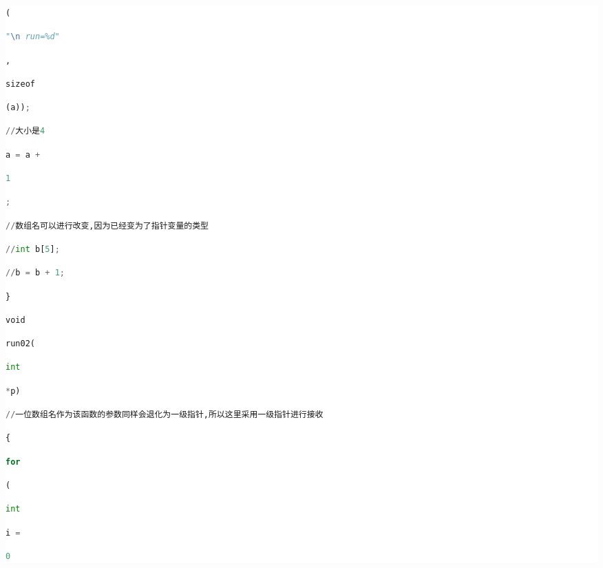 ```python
(
```
```python
"\n run=%d"
```
```python
,
```
```python
sizeof
```
```python
(a));
```
```python
//大小是4
```
```python
a = a +
```
```python
1
```
```python
;
```
```python
//数组名可以进行改变,因为已经变为了指针变量的类型
```
```python
//int b[5];
```
```python
//b = b + 1;
```
```python
}
```
```python
void
```
```python
run02(
```
```python
int
```
```python
*p)
```
```python
//一位数组名作为该函数的参数同样会退化为一级指针,所以这里采用一级指针进行接收
```
```python
{
```
```python
for
```
```python
(
```
```python
int
```
```python
i =
```
```python
0
```
```python
```